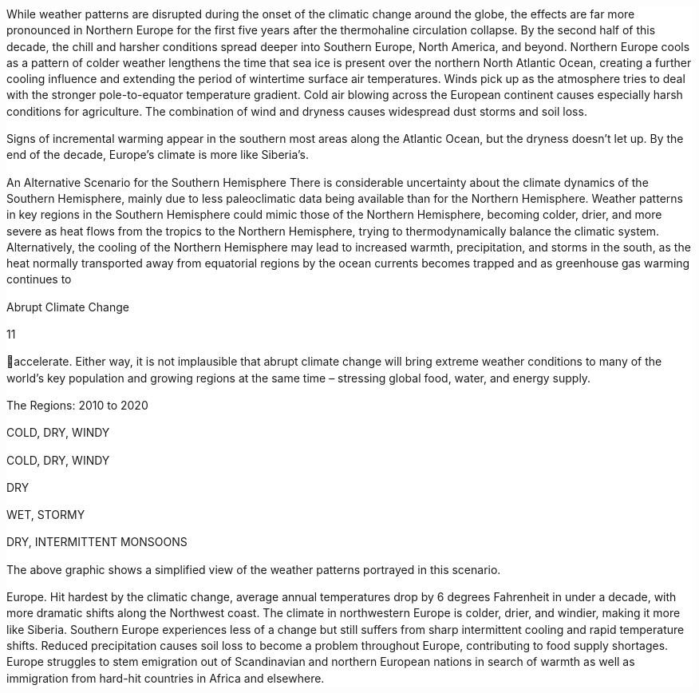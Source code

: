 While weather patterns are disrupted during the onset of the climatic change around
the globe, the effects are far more pronounced in Northern Europe for the first five
years after the thermohaline circulation collapse. By the second half of this decade,
the chill and harsher conditions spread deeper into Southern Europe, North America,
and beyond.  Northern Europe cools as a pattern of colder weather lengthens the
time that sea ice is present over the northern North Atlantic Ocean, creating a further
cooling influence and extending the period of wintertime surface air temperatures.
Winds pick up as the atmosphere tries to deal with the stronger pole-to-equator
temperature gradient. Cold air blowing across the European continent causes
especially harsh conditions for agriculture. The combination of wind and dryness
causes widespread dust storms and soil loss.

Signs of incremental warming appear in the southern most areas along the Atlantic
Ocean, but the dryness doesn’t let up.  By the end of the decade, Europe’s climate is
more like Siberia’s.

An Alternative Scenario for the Southern Hemisphere
There is considerable uncertainty about the climate dynamics of the Southern
Hemisphere, mainly due to less paleoclimatic data being available than for the
Northern Hemisphere.  Weather patterns in key regions in the Southern Hemisphere
could mimic those of the Northern Hemisphere, becoming colder, drier, and more
severe as heat flows from the tropics to the Northern Hemisphere, trying to
thermodynamically balance the climatic system.  Alternatively, the cooling of the
Northern Hemisphere may lead to increased warmth, precipitation, and storms in
the south, as the heat normally transported away from equatorial regions by the
ocean currents becomes trapped and as greenhouse gas warming continues to

Abrupt Climate Change

11

accelerate. Either way, it is not implausible that abrupt climate change will bring
extreme weather conditions to many of the world’s key population and growing
regions at the same time – stressing global food, water, and energy supply.

The Regions: 2010 to 2020

COLD,
DRY,
WINDY

COLD,
DRY,
WINDY

DRY

WET,
STORMY

DRY,
INTERMITTENT
MONSOONS

The above graphic shows a simplified view of the weather patterns portrayed in this scenario.

Europe. Hit hardest by the climatic change, average annual temperatures drop by 6
degrees Fahrenheit in under a decade, with more dramatic shifts along the
Northwest coast.  The climate in northwestern Europe is colder, drier, and windier,
making it more like Siberia. Southern Europe experiences less of a change but still
suffers from sharp intermittent cooling and rapid temperature shifts.  Reduced
precipitation causes soil loss to become a problem throughout Europe, contributing
to food supply shortages.  Europe struggles to stem emigration out of Scandinavian
and northern European nations in search of warmth as well as immigration from
hard-hit countries in Africa and elsewhere.
